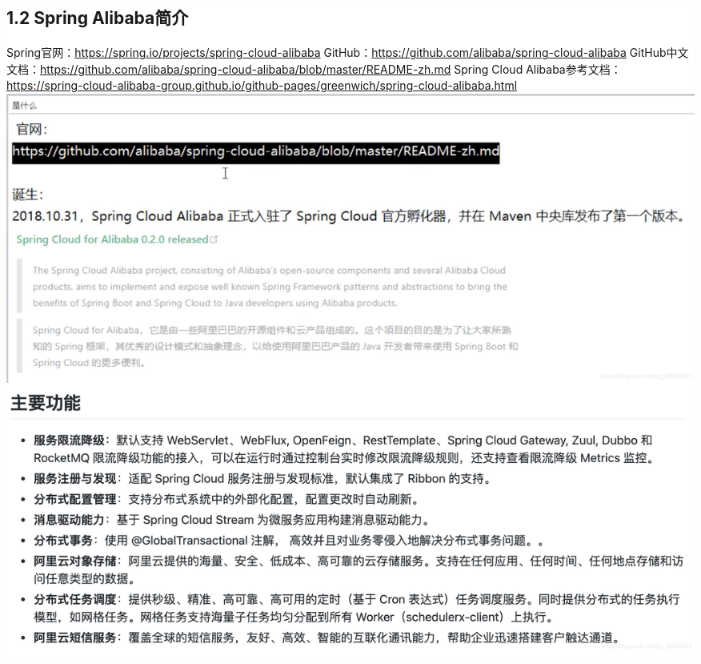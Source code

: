 ## 1.2 Spring Alibaba简介

Spring官网：https://spring.io/projects/spring-cloud-alibaba
GitHub：https://github.com/alibaba/spring-cloud-alibaba
GitHub中文文档：https://github.com/alibaba/spring-cloud-alibaba/blob/master/README-zh.md
Spring Cloud Alibaba参考文档：https://spring-cloud-alibaba-group.github.io/github-pages/greenwich/spring-cloud-alibaba.html
![在这里插入图片描述](尚硅谷-SpringCloud-Alibaba/watermark,type_ZmFuZ3poZW5naGVpdGk,shadow_10,text_aHR0cHM6Ly9ibG9nLmNzZG4ubmV0L3FxXzM2OTAzMjYx,size_16,color_FFFFFF,t_70-1682233450106-5.png)
![在这里插入图片描述](尚硅谷-SpringCloud-Alibaba/watermark,type_ZmFuZ3poZW5naGVpdGk,shadow_10,text_aHR0cHM6Ly9ibG9nLmNzZG4ubmV0L3FxXzM2OTAzMjYx,size_16,color_FFFFFF,t_70-1682233450106-6.png)